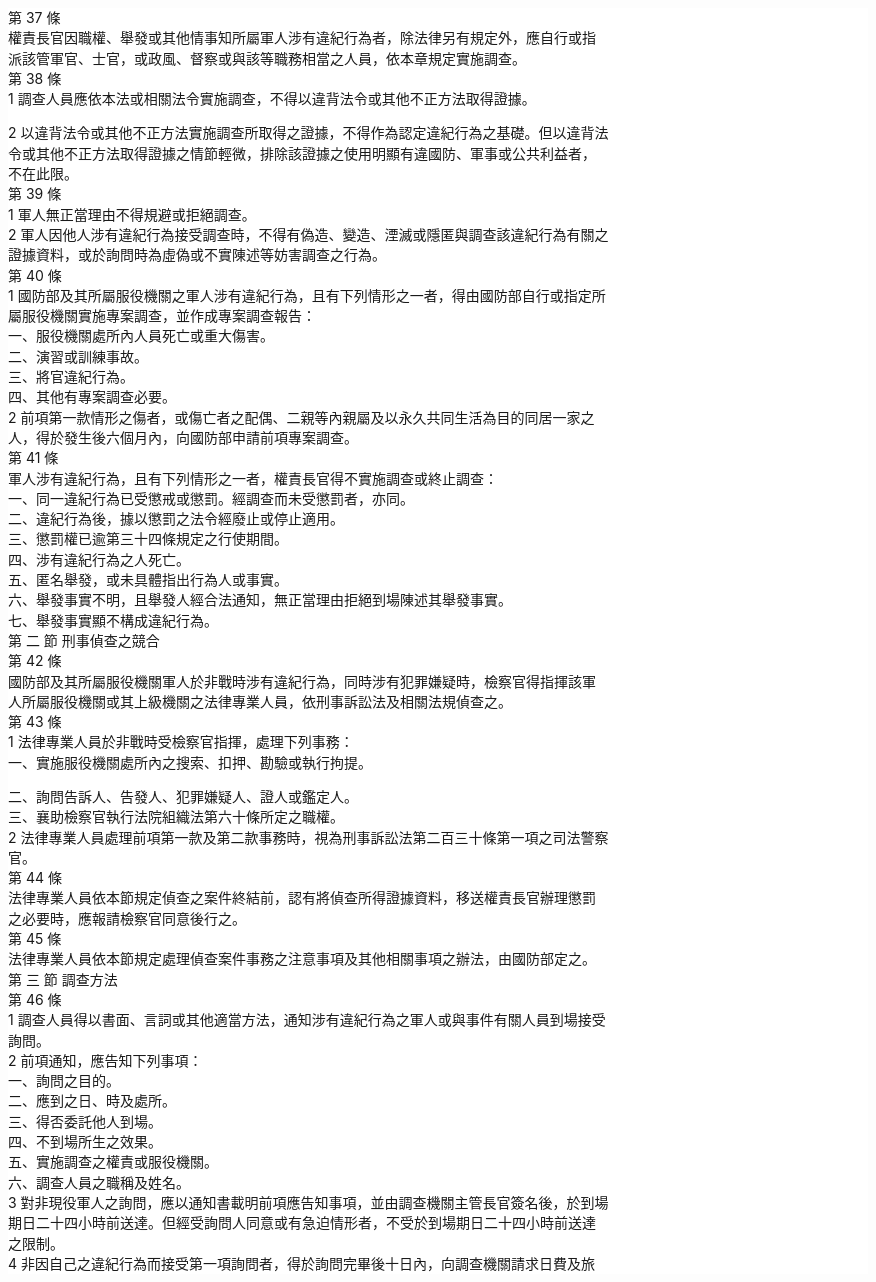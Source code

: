 第 37 條  
權責長官因職權、舉發或其他情事知所屬軍人涉有違紀行為者，除法律另有規定外，應自行或指  
派該管軍官、士官，或政風、督察或與該等職務相當之人員，依本章規定實施調查。  
第 38 條  
1 調查人員應依本法或相關法令實施調查，不得以違背法令或其他不正方法取得證據。  


2 以違背法令或其他不正方法實施調查所取得之證據，不得作為認定違紀行為之基礎。但以違背法  
令或其他不正方法取得證據之情節輕微，排除該證據之使用明顯有違國防、軍事或公共利益者，  
不在此限。  
第 39 條  
1 軍人無正當理由不得規避或拒絕調查。  
2 軍人因他人涉有違紀行為接受調查時，不得有偽造、變造、湮滅或隱匿與調查該違紀行為有關之  
證據資料，或於詢問時為虛偽或不實陳述等妨害調查之行為。  
第 40 條  
1 國防部及其所屬服役機關之軍人涉有違紀行為，且有下列情形之一者，得由國防部自行或指定所  
屬服役機關實施專案調查，並作成專案調查報告：  
一、服役機關處所內人員死亡或重大傷害。  
二、演習或訓練事故。  
三、將官違紀行為。  
四、其他有專案調查必要。  
2 前項第一款情形之傷者，或傷亡者之配偶、二親等內親屬及以永久共同生活為目的同居一家之  
人，得於發生後六個月內，向國防部申請前項專案調查。  
第 41 條  
軍人涉有違紀行為，且有下列情形之一者，權責長官得不實施調查或終止調查：  
一、同一違紀行為已受懲戒或懲罰。經調查而未受懲罰者，亦同。  
二、違紀行為後，據以懲罰之法令經廢止或停止適用。  
三、懲罰權已逾第三十四條規定之行使期間。  
四、涉有違紀行為之人死亡。  
五、匿名舉發，或未具體指出行為人或事實。  
六、舉發事實不明，且舉發人經合法通知，無正當理由拒絕到場陳述其舉發事實。  
七、舉發事實顯不構成違紀行為。  
第 二 節 刑事偵查之競合  
第 42 條  
國防部及其所屬服役機關軍人於非戰時涉有違紀行為，同時涉有犯罪嫌疑時，檢察官得指揮該軍  
人所屬服役機關或其上級機關之法律專業人員，依刑事訴訟法及相關法規偵查之。  
第 43 條  
1 法律專業人員於非戰時受檢察官指揮，處理下列事務：  
一、實施服役機關處所內之搜索、扣押、勘驗或執行拘提。  


二、詢問告訴人、告發人、犯罪嫌疑人、證人或鑑定人。  
三、襄助檢察官執行法院組織法第六十條所定之職權。  
2 法律專業人員處理前項第一款及第二款事務時，視為刑事訴訟法第二百三十條第一項之司法警察  
官。  
第 44 條  
法律專業人員依本節規定偵查之案件終結前，認有將偵查所得證據資料，移送權責長官辦理懲罰  
之必要時，應報請檢察官同意後行之。  
第 45 條  
法律專業人員依本節規定處理偵查案件事務之注意事項及其他相關事項之辦法，由國防部定之。  
第 三 節 調查方法  
第 46 條  
1 調查人員得以書面、言詞或其他適當方法，通知涉有違紀行為之軍人或與事件有關人員到場接受  
詢問。  
2 前項通知，應告知下列事項：  
一、詢問之目的。  
二、應到之日、時及處所。  
三、得否委託他人到場。  
四、不到場所生之效果。  
五、實施調查之權責或服役機關。  
六、調查人員之職稱及姓名。  
3 對非現役軍人之詢問，應以通知書載明前項應告知事項，並由調查機關主管長官簽名後，於到場  
期日二十四小時前送達。但經受詢問人同意或有急迫情形者，不受於到場期日二十四小時前送達  
之限制。  
4 非因自己之違紀行為而接受第一項詢問者，得於詢問完畢後十日內，向調查機關請求日費及旅  